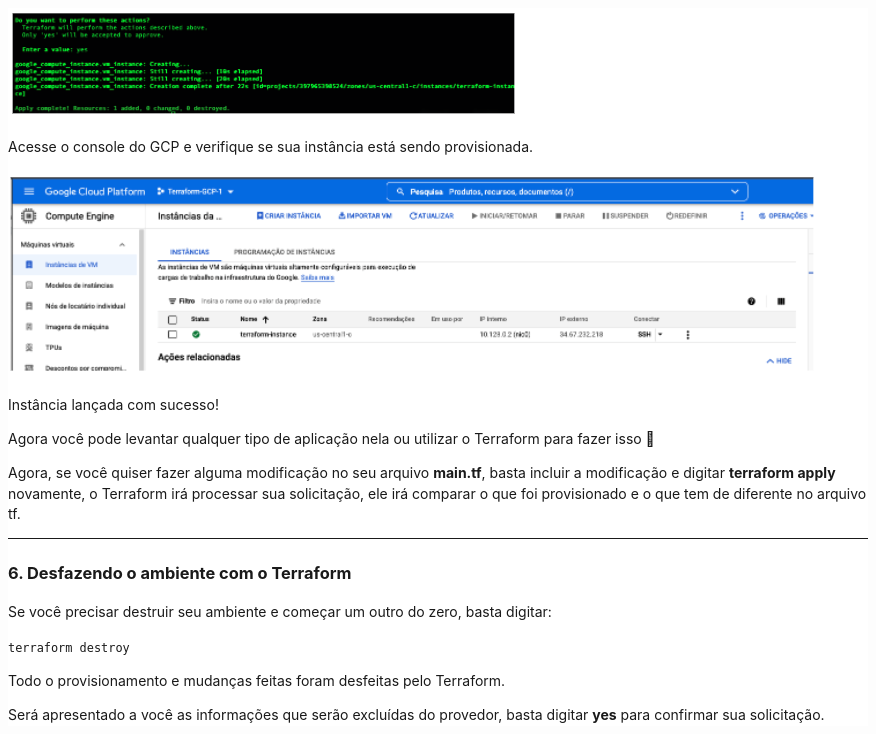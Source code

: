 [![](/assets/img/uploads/2022/04/terraform-apply-3.png)](/assets/img/uploads/2022/04/terraform-apply-3.png)

Acesse o console do GCP e verifique se sua instância está sendo provisionada.

[![](/assets/img/uploads/2022/04/gcp-on-1.png)](/assets/img/uploads/2022/04/gcp-on-1.png)

Instância lançada com sucesso!

Agora você pode levantar qualquer tipo de aplicação nela ou utilizar o Terraform para fazer isso 🙂

Agora, se você quiser fazer alguma modificação no seu arquivo **main.tf**, basta incluir a modificação e digitar **terraform apply** novamente, o Terraform irá processar sua solicitação, ele irá comparar o que foi provisionado e o que tem de diferente no arquivo tf.

- - - - - -

### **6. Desfazendo o ambiente com o Terraform**

Se você precisar destruir seu ambiente e começar um outro do zero, basta digitar:

 ```
terraform destroy
```

Todo o provisionamento e mudanças feitas foram desfeitas pelo Terraform.

Será apresentado a você as informações que serão excluídas do provedor, basta digitar **yes** para confirmar sua solicitação.
